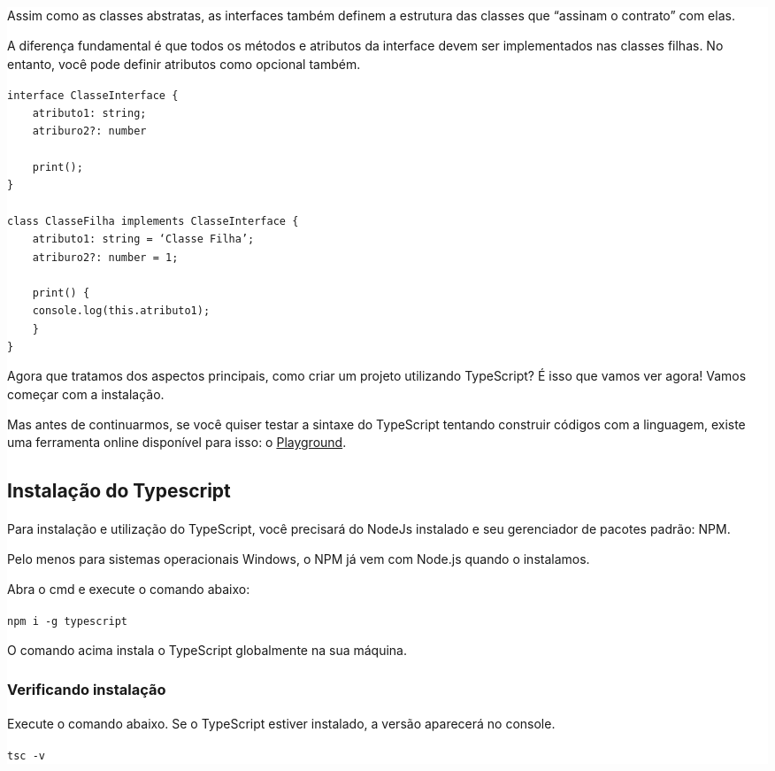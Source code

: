 Assim como as classes abstratas, as interfaces também definem a estrutura das classes que “assinam o contrato” com elas.

A diferença fundamental é que todos os métodos e atributos da interface devem ser implementados nas classes filhas. No entanto, você pode definir atributos como opcional também.

```
interface ClasseInterface {
	atributo1: string;
	atriburo2?: number
	
	print();
}

class ClasseFilha implements ClasseInterface {
	atributo1: string = ‘Classe Filha’;
	atriburo2?: number = 1;
	
	print() {
	console.log(this.atributo1);
	}
}
```

Agora que tratamos dos aspectos principais, como criar um projeto utilizando TypeScript? É isso que vamos ver agora! Vamos começar com a instalação.

Mas antes de continuarmos, se você quiser testar a sintaxe do TypeScript tentando construir códigos com a linguagem, existe uma ferramenta online disponível para isso: o [Playground](https://www.typescriptlang.org/play?#code/JYWwDg9gTgLgBAKjgQwM5wEoFNkGN4BmUEIcA5FDvmQNwCwAUKJLHAN5wCuqWAyjMhhYANFx4BRAgSz44AXzhES5Snhi1GjLAA8W8XBAB2qeAGEInQ0KjjtycABsscALxwAFAEpXAPnaM4OANjeABtA0sYUR4Yc0iAXVcxPgEhdwAGT3oGAOTJaXx3L19-BkDAgBMIXE4QLCsAOhhgGCckgAMATQsgh2BcAGssCrgAEjYIqwVmutR27MC5LM0yuEoYTihDD1zAgB4K4AA3H13yvbAfbs5e-qGRiYspuBmsVD2Aekuz-YAjThgMCMcCMpj6gxcbGKLj8MTiVnck3gAGo4ABGTxyU6rcrlMF3OB1H5wT7-QFGbG4z6HE65ZYMOSMIA).

## Instalação do Typescript

Para instalação e utilização do TypeScript, você precisará do NodeJs instalado e seu gerenciador de pacotes padrão: NPM.

Pelo menos para sistemas operacionais Windows, o NPM já vem com Node.js quando o instalamos.

Abra o cmd e execute o comando abaixo:

```
npm i -g typescript
```

O comando acima instala o TypeScript globalmente na sua máquina.

### Verificando instalação

Execute o comando abaixo. Se o TypeScript estiver instalado, a versão aparecerá no console.

```
tsc -v
```
